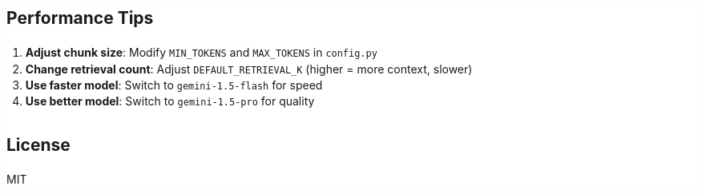 ## Performance Tips

1. **Adjust chunk size**: Modify `MIN_TOKENS` and `MAX_TOKENS` in `config.py`
2. **Change retrieval count**: Adjust `DEFAULT_RETRIEVAL_K` (higher = more context, slower)
3. **Use faster model**: Switch to `gemini-1.5-flash` for speed
4. **Use better model**: Switch to `gemini-1.5-pro` for quality

## License

MIT
